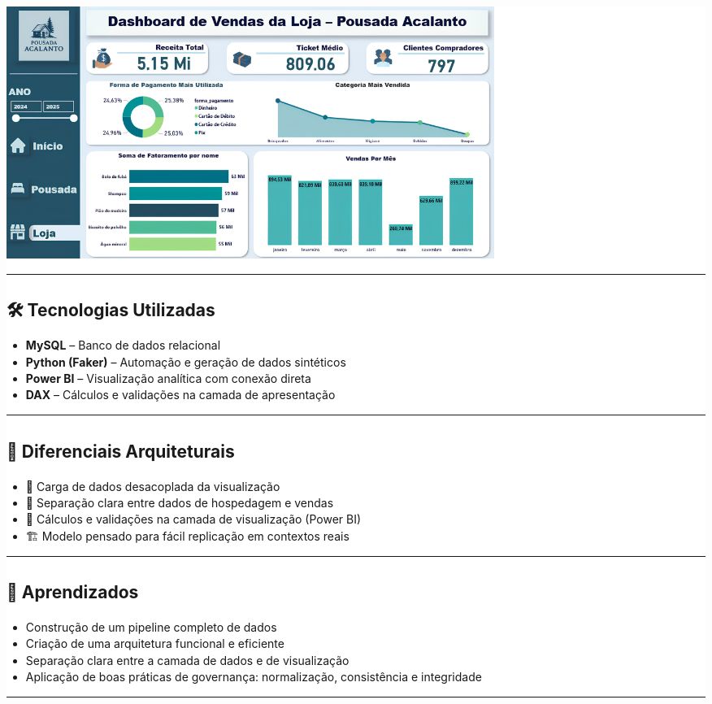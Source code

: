 <img src="imagens/Acalanto_Loja.png" width="600"/>

---

## 🛠 Tecnologias Utilizadas

- **MySQL** – Banco de dados relacional  
- **Python (Faker)** – Automação e geração de dados sintéticos  
- **Power BI** – Visualização analítica com conexão direta  
- **DAX** – Cálculos e validações na camada de apresentação

---

## 📌 Diferenciais Arquiteturais

- 🚫 Carga de dados desacoplada da visualização  
- 🔄 Separação clara entre dados de hospedagem e vendas  
- 🧠 Cálculos e validações na camada de visualização (Power BI)  
- 🏗️ Modelo pensado para fácil replicação em contextos reais

---

## 🧠 Aprendizados

- Construção de um pipeline completo de dados  
- Criação de uma arquitetura funcional e eficiente  
- Separação clara entre a camada de dados e de visualização  
- Aplicação de boas práticas de governança: normalização, consistência e integridade

---